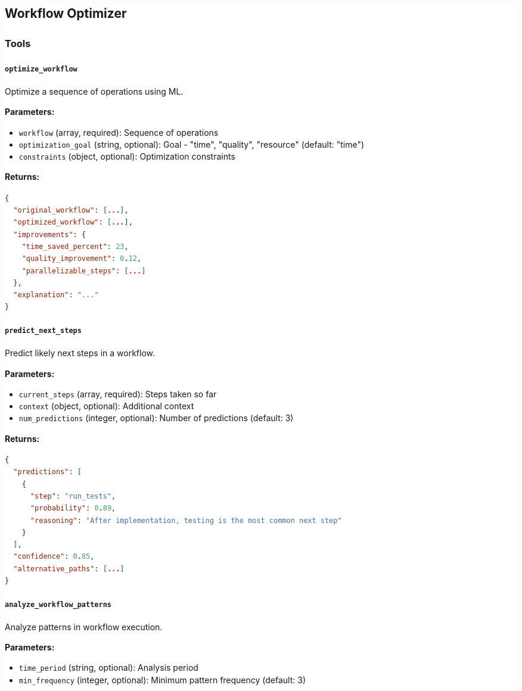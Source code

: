 ## Workflow Optimizer

### Tools

#### `optimize_workflow`
Optimize a sequence of operations using ML.

**Parameters:**
- `workflow` (array, required): Sequence of operations
- `optimization_goal` (string, optional): Goal - "time", "quality", "resource" (default: "time")
- `constraints` (object, optional): Optimization constraints

**Returns:**
```json
{
  "original_workflow": [...],
  "optimized_workflow": [...],
  "improvements": {
    "time_saved_percent": 23,
    "quality_improvement": 0.12,
    "parallelizable_steps": [...]
  },
  "explanation": "..."
}
```

#### `predict_next_steps`
Predict likely next steps in a workflow.

**Parameters:**
- `current_steps` (array, required): Steps taken so far
- `context` (object, optional): Additional context
- `num_predictions` (integer, optional): Number of predictions (default: 3)

**Returns:**
```json
{
  "predictions": [
    {
      "step": "run_tests",
      "probability": 0.89,
      "reasoning": "After implementation, testing is the most common next step"
    }
  ],
  "confidence": 0.85,
  "alternative_paths": [...]
}
```

#### `analyze_workflow_patterns`
Analyze patterns in workflow execution.

**Parameters:**
- `time_period` (string, optional): Analysis period
- `min_frequency` (integer, optional): Minimum pattern frequency (default: 3)
